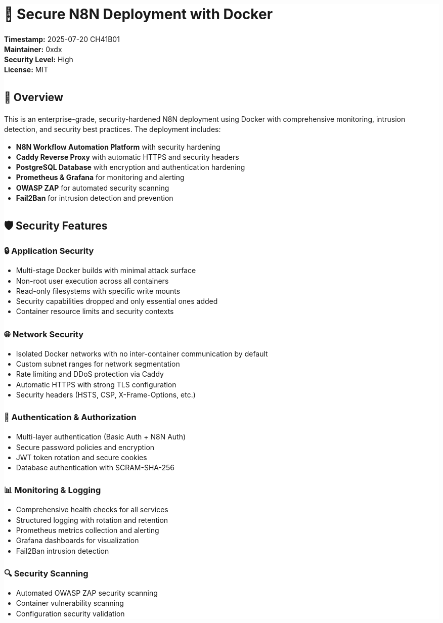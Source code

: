 # 🔐 Secure N8N Deployment with Docker

**Timestamp:** 2025-07-20 CH41B01  
**Maintainer:** 0xdx  
**Security Level:** High  
**License:** MIT

## 🎯 Overview

This is an enterprise-grade, security-hardened N8N deployment using Docker with comprehensive monitoring, intrusion detection, and security best practices. The deployment includes:

- **N8N Workflow Automation Platform** with security hardening
- **Caddy Reverse Proxy** with automatic HTTPS and security headers  
- **PostgreSQL Database** with encryption and authentication hardening
- **Prometheus & Grafana** for monitoring and alerting
- **OWASP ZAP** for automated security scanning
- **Fail2Ban** for intrusion detection and prevention

## 🛡️ Security Features

### 🔒 Application Security
- Multi-stage Docker builds with minimal attack surface
- Non-root user execution across all containers
- Read-only filesystems with specific write mounts
- Security capabilities dropped and only essential ones added
- Container resource limits and security contexts

### 🌐 Network Security  
- Isolated Docker networks with no inter-container communication by default
- Custom subnet ranges for network segmentation
- Rate limiting and DDoS protection via Caddy
- Automatic HTTPS with strong TLS configuration
- Security headers (HSTS, CSP, X-Frame-Options, etc.)

### 🔐 Authentication & Authorization
- Multi-layer authentication (Basic Auth + N8N Auth)
- Secure password policies and encryption
- JWT token rotation and secure cookies
- Database authentication with SCRAM-SHA-256

### 📊 Monitoring & Logging
- Comprehensive health checks for all services
- Structured logging with rotation and retention
- Prometheus metrics collection and alerting
- Grafana dashboards for visualization
- Fail2Ban intrusion detection

### 🔍 Security Scanning
- Automated OWASP ZAP security scanning
- Container vulnerability scanning
- Configuration security validation
